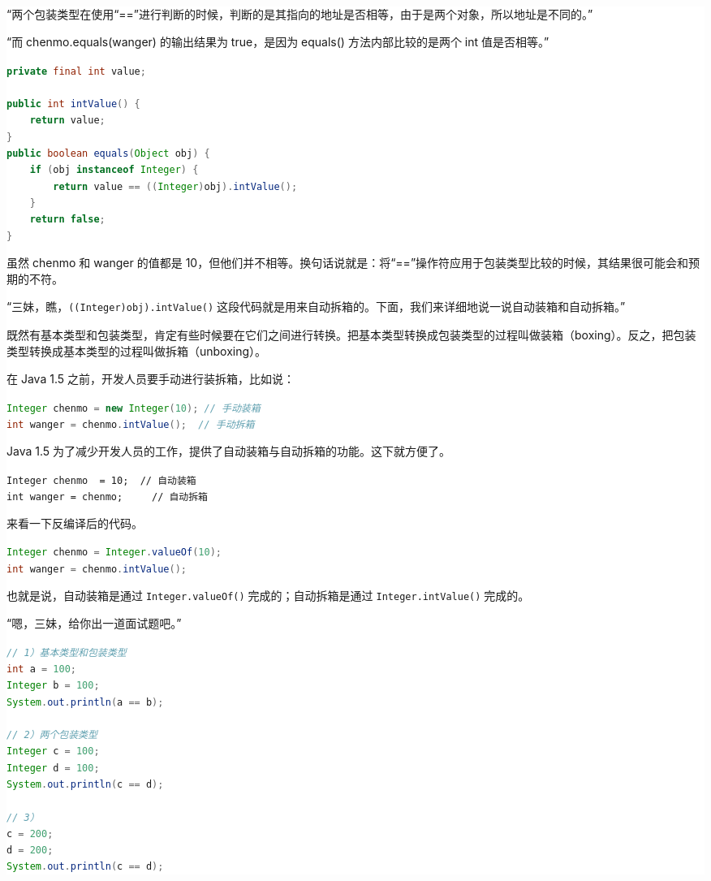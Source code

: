 “两个包装类型在使用“==”进行判断的时候，判断的是其指向的地址是否相等，由于是两个对象，所以地址是不同的。”

“而 chenmo.equals(wanger) 的输出结果为 true，是因为 equals() 方法内部比较的是两个 int 值是否相等。”

```java
private final int value;

public int intValue() {
    return value;
}
public boolean equals(Object obj) {
    if (obj instanceof Integer) {
        return value == ((Integer)obj).intValue();
    }
    return false;
}
```

虽然 chenmo 和 wanger 的值都是 10，但他们并不相等。换句话说就是：将“==”操作符应用于包装类型比较的时候，其结果很可能会和预期的不符。

“三妹，瞧，`((Integer)obj).intValue()` 这段代码就是用来自动拆箱的。下面，我们来详细地说一说自动装箱和自动拆箱。”

既然有基本类型和包装类型，肯定有些时候要在它们之间进行转换。把基本类型转换成包装类型的过程叫做装箱（boxing）。反之，把包装类型转换成基本类型的过程叫做拆箱（unboxing）。

在 Java 1.5 之前，开发人员要手动进行装拆箱，比如说：

```java
Integer chenmo = new Integer(10); // 手动装箱
int wanger = chenmo.intValue();  // 手动拆箱
```

Java 1.5 为了减少开发人员的工作，提供了自动装箱与自动拆箱的功能。这下就方便了。

```jav
Integer chenmo  = 10;  // 自动装箱
int wanger = chenmo;     // 自动拆箱
```

来看一下反编译后的代码。

```java
Integer chenmo = Integer.valueOf(10);
int wanger = chenmo.intValue();
```

也就是说，自动装箱是通过 `Integer.valueOf()` 完成的；自动拆箱是通过 `Integer.intValue()` 完成的。

“嗯，三妹，给你出一道面试题吧。”

```java
// 1）基本类型和包装类型
int a = 100;
Integer b = 100;
System.out.println(a == b);

// 2）两个包装类型
Integer c = 100;
Integer d = 100;
System.out.println(c == d);

// 3）
c = 200;
d = 200;
System.out.println(c == d);
```
